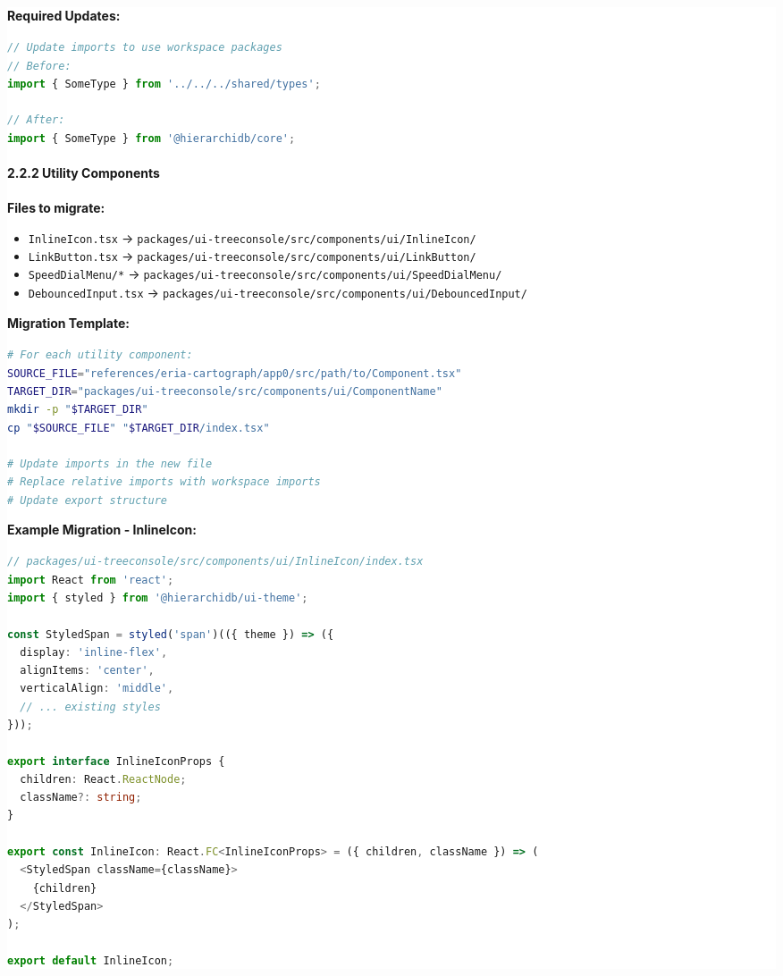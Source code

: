 **Required Updates:**
```typescript
// Update imports to use workspace packages
// Before:
import { SomeType } from '../../../shared/types';

// After:
import { SomeType } from '@hierarchidb/core';
```

#### 2.2.2 Utility Components

**Files to migrate:**
- `InlineIcon.tsx` → `packages/ui-treeconsole/src/components/ui/InlineIcon/`
- `LinkButton.tsx` → `packages/ui-treeconsole/src/components/ui/LinkButton/`
- `SpeedDialMenu/*` → `packages/ui-treeconsole/src/components/ui/SpeedDialMenu/`
- `DebouncedInput.tsx` → `packages/ui-treeconsole/src/components/ui/DebouncedInput/`

**Migration Template:**
```bash
# For each utility component:
SOURCE_FILE="references/eria-cartograph/app0/src/path/to/Component.tsx"
TARGET_DIR="packages/ui-treeconsole/src/components/ui/ComponentName"
mkdir -p "$TARGET_DIR"
cp "$SOURCE_FILE" "$TARGET_DIR/index.tsx"

# Update imports in the new file
# Replace relative imports with workspace imports
# Update export structure
```

**Example Migration - InlineIcon:**
```typescript
// packages/ui-treeconsole/src/components/ui/InlineIcon/index.tsx
import React from 'react';
import { styled } from '@hierarchidb/ui-theme';

const StyledSpan = styled('span')(({ theme }) => ({
  display: 'inline-flex',
  alignItems: 'center',
  verticalAlign: 'middle',
  // ... existing styles
}));

export interface InlineIconProps {
  children: React.ReactNode;
  className?: string;
}

export const InlineIcon: React.FC<InlineIconProps> = ({ children, className }) => (
  <StyledSpan className={className}>
    {children}
  </StyledSpan>
);

export default InlineIcon;
```
